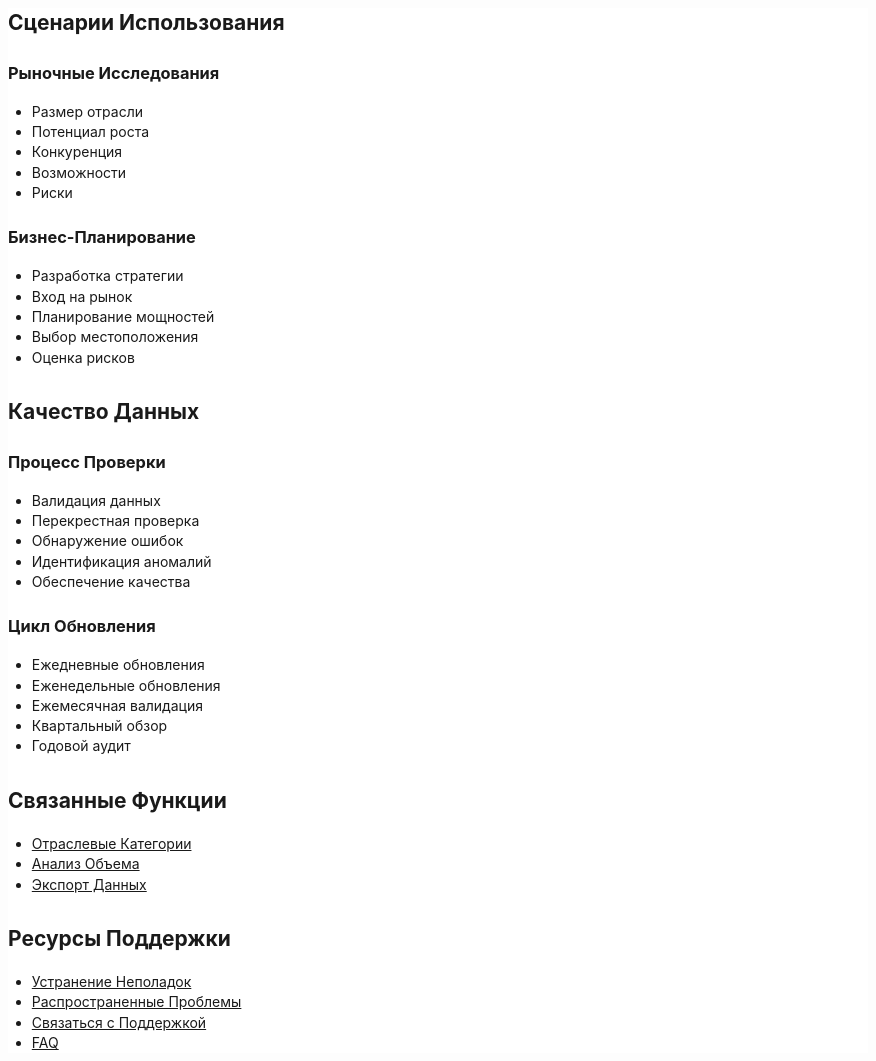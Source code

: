 ## Сценарии Использования

### Рыночные Исследования
- Размер отрасли
- Потенциал роста
- Конкуренция
- Возможности
- Риски

### Бизнес-Планирование
- Разработка стратегии
- Вход на рынок
- Планирование мощностей
- Выбор местоположения
- Оценка рисков

## Качество Данных

### Процесс Проверки
- Валидация данных
- Перекрестная проверка
- Обнаружение ошибок
- Идентификация аномалий
- Обеспечение качества

### Цикл Обновления
- Ежедневные обновления
- Еженедельные обновления
- Ежемесячная валидация
- Квартальный обзор
- Годовой аудит

## Связанные Функции

- [Отраслевые Категории](categories.md)
- [Анализ Объема](volume.md)
- [Экспорт Данных](export.md)

## Ресурсы Поддержки

- [Устранение Неполадок](../../support/troubleshooting.md)
- [Распространенные Проблемы](../../support/issues.md)
- [Связаться с Поддержкой](../../support/contact.md)
- [FAQ](../../getting-started/faq.md)
